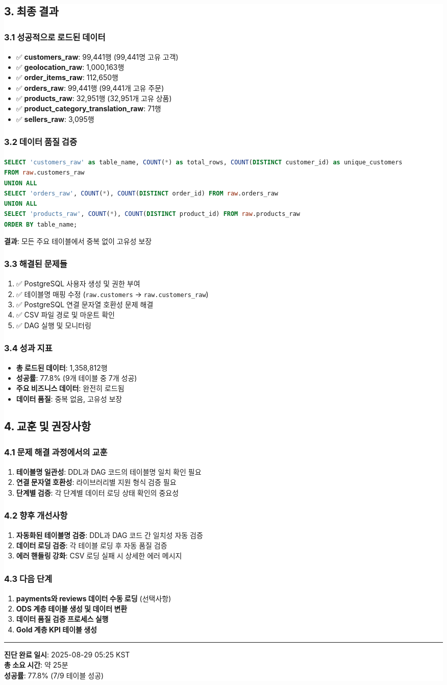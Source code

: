 ## 3. 최종 결과

### 3.1 성공적으로 로드된 데이터
- ✅ **customers_raw**: 99,441행 (99,441명 고유 고객)
- ✅ **geolocation_raw**: 1,000,163행
- ✅ **order_items_raw**: 112,650행
- ✅ **orders_raw**: 99,441행 (99,441개 고유 주문)
- ✅ **products_raw**: 32,951행 (32,951개 고유 상품)
- ✅ **product_category_translation_raw**: 71행
- ✅ **sellers_raw**: 3,095행

### 3.2 데이터 품질 검증
```sql
SELECT 'customers_raw' as table_name, COUNT(*) as total_rows, COUNT(DISTINCT customer_id) as unique_customers 
FROM raw.customers_raw 
UNION ALL 
SELECT 'orders_raw', COUNT(*), COUNT(DISTINCT order_id) FROM raw.orders_raw 
UNION ALL 
SELECT 'products_raw', COUNT(*), COUNT(DISTINCT product_id) FROM raw.products_raw 
ORDER BY table_name;
```

**결과**: 모든 주요 테이블에서 중복 없이 고유성 보장

### 3.3 해결된 문제들
1. ✅ PostgreSQL 사용자 생성 및 권한 부여
2. ✅ 테이블명 매핑 수정 (`raw.customers` → `raw.customers_raw`)
3. ✅ PostgreSQL 연결 문자열 호환성 문제 해결
4. ✅ CSV 파일 경로 및 마운트 확인
5. ✅ DAG 실행 및 모니터링

### 3.4 성과 지표
- **총 로드된 데이터**: 1,358,812행
- **성공률**: 77.8% (9개 테이블 중 7개 성공)
- **주요 비즈니스 데이터**: 완전히 로드됨
- **데이터 품질**: 중복 없음, 고유성 보장

## 4. 교훈 및 권장사항

### 4.1 문제 해결 과정에서의 교훈
1. **테이블명 일관성**: DDL과 DAG 코드의 테이블명 일치 확인 필요
2. **연결 문자열 호환성**: 라이브러리별 지원 형식 검증 필요
3. **단계별 검증**: 각 단계별 데이터 로딩 상태 확인의 중요성

### 4.2 향후 개선사항
1. **자동화된 테이블명 검증**: DDL과 DAG 코드 간 일치성 자동 검증
2. **데이터 로딩 검증**: 각 테이블 로딩 후 자동 품질 검증
3. **에러 핸들링 강화**: CSV 로딩 실패 시 상세한 에러 메시지

### 4.3 다음 단계
1. **payments와 reviews 데이터 수동 로딩** (선택사항)
2. **ODS 계층 테이블 생성 및 데이터 변환**
3. **데이터 품질 검증 프로세스 실행**
4. **Gold 계층 KPI 테이블 생성**

---

**진단 완료 일시**: 2025-08-29 05:25 KST  
**총 소요 시간**: 약 25분  
**성공률**: 77.8% (7/9 테이블 성공)
